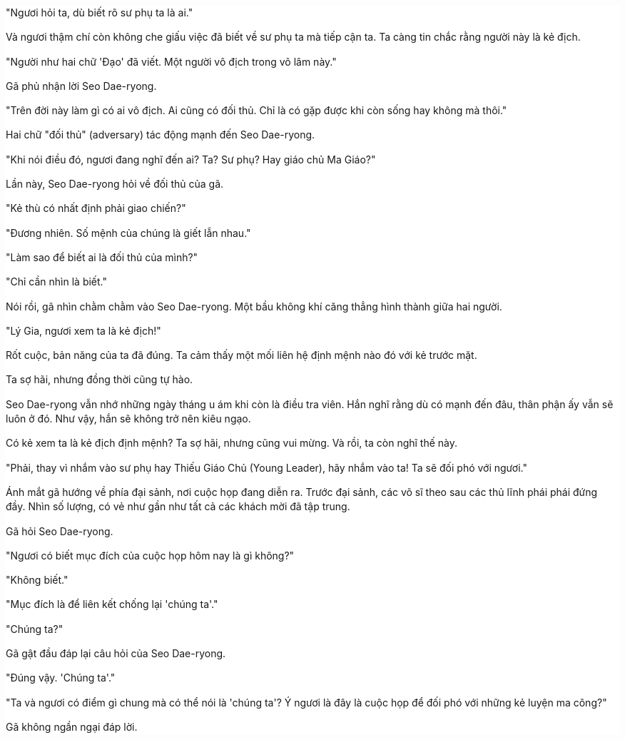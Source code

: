 "Ngươi hỏi ta, dù biết rõ sư phụ ta là ai."

Và ngươi thậm chí còn không che giấu việc đã biết về sư phụ ta mà tiếp cận ta. Ta càng tin chắc rằng người này là kẻ địch.

"Người như hai chữ 'Đạo' đã viết. Một người vô địch trong võ lâm này."

Gã phủ nhận lời Seo Dae-ryong.

"Trên đời này làm gì có ai vô địch. Ai cũng có đối thủ. Chỉ là có gặp được khi còn sống hay không mà thôi."

Hai chữ "đối thủ" (adversary) tác động mạnh đến Seo Dae-ryong.

"Khi nói điều đó, ngươi đang nghĩ đến ai? Ta? Sư phụ? Hay giáo chủ Ma Giáo?"

Lần này, Seo Dae-ryong hỏi về đối thủ của gã.

"Kẻ thù có nhất định phải giao chiến?"

"Đương nhiên. Số mệnh của chúng là giết lẫn nhau."

"Làm sao để biết ai là đối thủ của mình?"

"Chỉ cần nhìn là biết."

Nói rồi, gã nhìn chằm chằm vào Seo Dae-ryong. Một bầu không khí căng thẳng hình thành giữa hai người.

"Lý Gia, ngươi xem ta là kẻ địch!"

Rốt cuộc, bản năng của ta đã đúng. Ta cảm thấy một mối liên hệ định mệnh nào đó với kẻ trước mặt.

Ta sợ hãi, nhưng đồng thời cũng tự hào.

Seo Dae-ryong vẫn nhớ những ngày tháng u ám khi còn là điều tra viên. Hắn nghĩ rằng dù có mạnh đến đâu, thân phận ấy vẫn sẽ luôn ở đó. Như vậy, hắn sẽ không trở nên kiêu ngạo.

Có kẻ xem ta là kẻ địch định mệnh? Ta sợ hãi, nhưng cũng vui mừng. Và rồi, ta còn nghĩ thế này.

"Phải, thay vì nhắm vào sư phụ hay Thiếu Giáo Chủ (Young Leader), hãy nhắm vào ta! Ta sẽ đối phó với ngươi."

Ánh mắt gã hướng về phía đại sảnh, nơi cuộc họp đang diễn ra. Trước đại sảnh, các võ sĩ theo sau các thủ lĩnh phái phái đứng đầy. Nhìn số lượng, có vẻ như gần như tất cả các khách mời đã tập trung.

Gã hỏi Seo Dae-ryong.

"Ngươi có biết mục đích của cuộc họp hôm nay là gì không?"

"Không biết."

"Mục đích là để liên kết chống lại 'chúng ta'."

"Chúng ta?"

Gã gật đầu đáp lại câu hỏi của Seo Dae-ryong.

"Đúng vậy. 'Chúng ta'."

"Ta và ngươi có điểm gì chung mà có thể nói là 'chúng ta'? Ý ngươi là đây là cuộc họp để đối phó với những kẻ luyện ma công?"

Gã không ngần ngại đáp lời.

